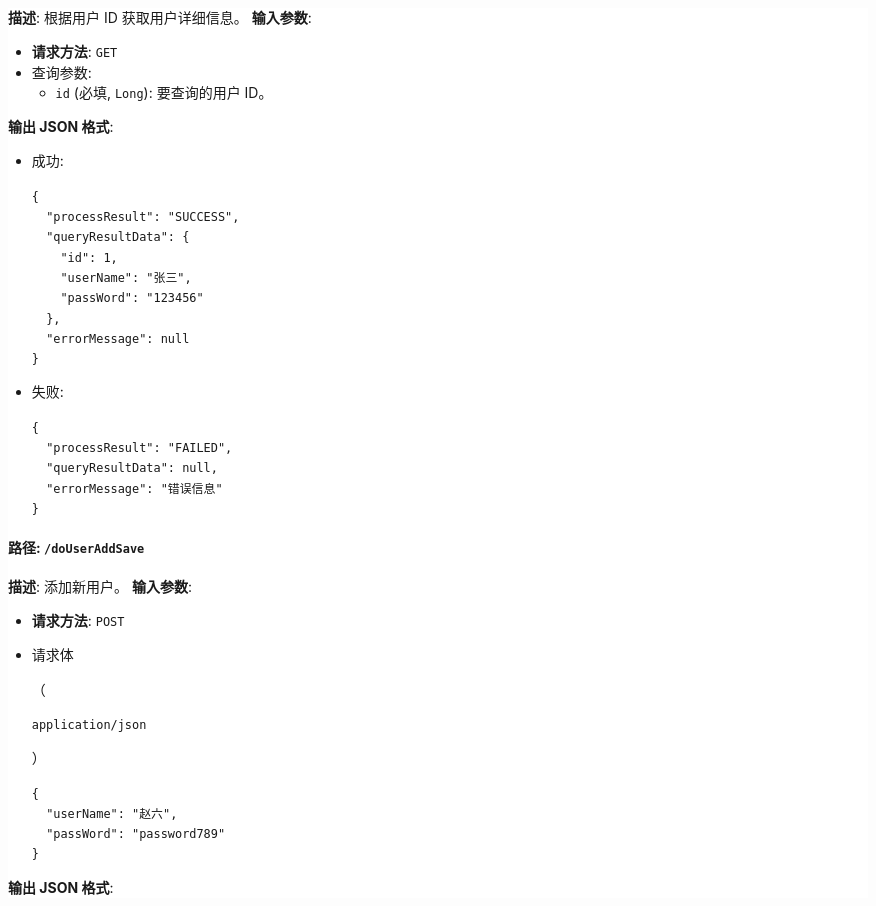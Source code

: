 **描述**: 根据用户 ID 获取用户详细信息。
**输入参数**:

- **请求方法**: `GET`
- 查询参数:
  - `id` (必填, `Long`): 要查询的用户 ID。

**输出 JSON 格式**:

- 成功:

  ```
  {
    "processResult": "SUCCESS",
    "queryResultData": {
      "id": 1,
      "userName": "张三",
      "passWord": "123456"
    },
    "errorMessage": null
  }
  ```

- 失败:

  ```
  {
    "processResult": "FAILED",
    "queryResultData": null,
    "errorMessage": "错误信息"
  }
  ```

####  **路径**: `/doUserAddSave`

**描述**: 添加新用户。
**输入参数**:

- **请求方法**: `POST`

- 请求体

  （

  ```
  application/json
  ```

  ）

  ```
  {
    "userName": "赵六",
    "passWord": "password789"
  }
  ```

**输出 JSON 格式**:
